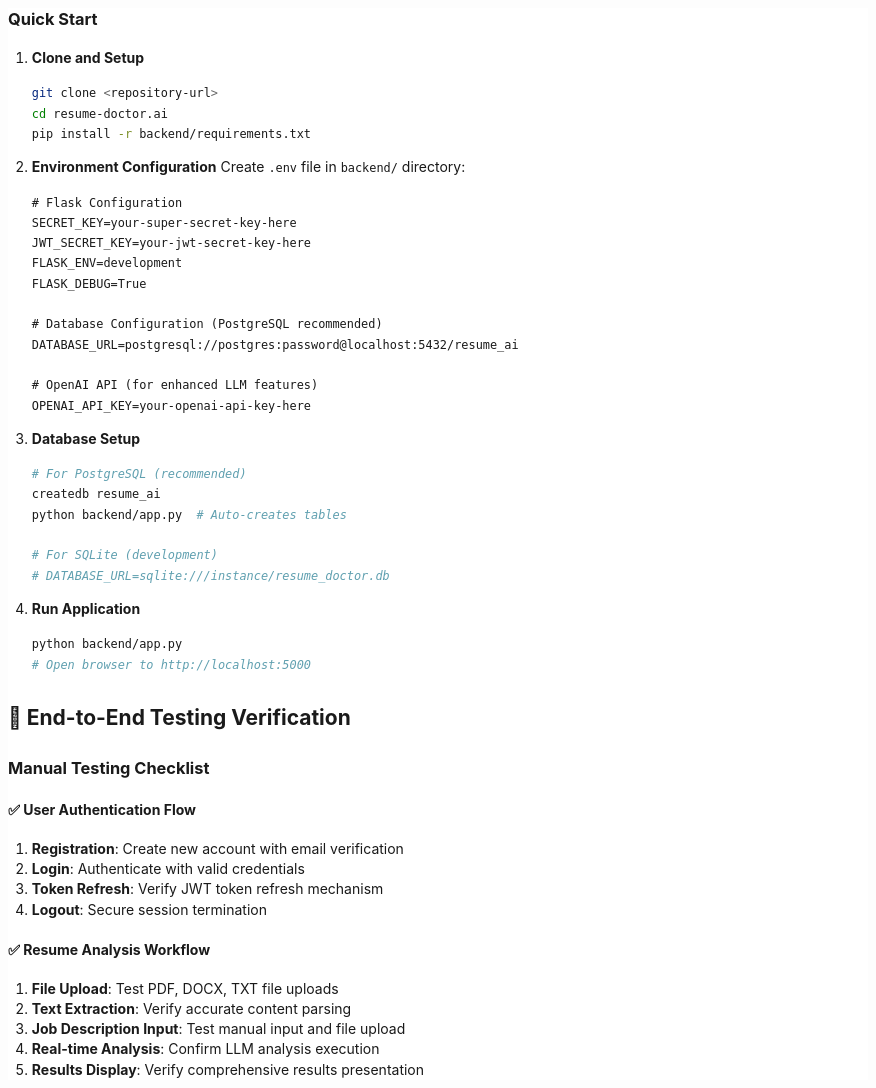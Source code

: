 ### Quick Start

1. **Clone and Setup**
   ```bash
   git clone <repository-url>
   cd resume-doctor.ai
   pip install -r backend/requirements.txt
   ```

2. **Environment Configuration**
   Create `.env` file in `backend/` directory:
   ```env
   # Flask Configuration
   SECRET_KEY=your-super-secret-key-here
   JWT_SECRET_KEY=your-jwt-secret-key-here
   FLASK_ENV=development
   FLASK_DEBUG=True
   
   # Database Configuration (PostgreSQL recommended)
   DATABASE_URL=postgresql://postgres:password@localhost:5432/resume_ai
   
   # OpenAI API (for enhanced LLM features)
   OPENAI_API_KEY=your-openai-api-key-here
   ```

3. **Database Setup**
   ```bash
   # For PostgreSQL (recommended)
   createdb resume_ai
   python backend/app.py  # Auto-creates tables
   
   # For SQLite (development)
   # DATABASE_URL=sqlite:///instance/resume_doctor.db
   ```

4. **Run Application**
   ```bash
   python backend/app.py
   # Open browser to http://localhost:5000
   ```

## 🧪 End-to-End Testing Verification

### Manual Testing Checklist

#### ✅ User Authentication Flow
1. **Registration**: Create new account with email verification
2. **Login**: Authenticate with valid credentials
3. **Token Refresh**: Verify JWT token refresh mechanism
4. **Logout**: Secure session termination

#### ✅ Resume Analysis Workflow
1. **File Upload**: Test PDF, DOCX, TXT file uploads
2. **Text Extraction**: Verify accurate content parsing
3. **Job Description Input**: Test manual input and file upload
4. **Real-time Analysis**: Confirm LLM analysis execution
5. **Results Display**: Verify comprehensive results presentation

